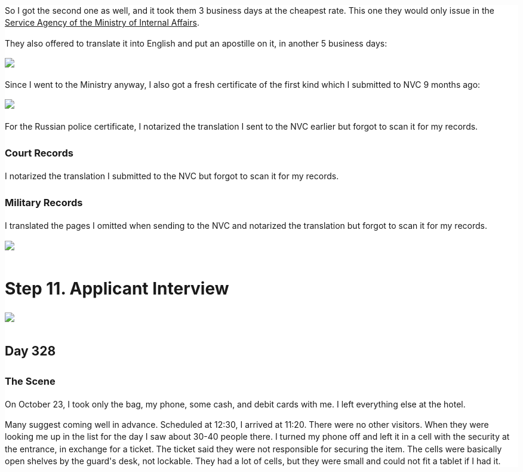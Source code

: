So I got the second one as well,
and it took them 3 business days at the cheapest rate.
This one they would only issue in the
[Service Agency of the Ministry of Internal Affairs](https://www.google.com/maps/place/Service+Agency+of+the+Ministry+of+Internal+Affairs+of+Georgia,+Batumi+Service-Center+%E1%83%A8%E1%83%A1%E1%83%A1+%E1%83%97%E1%83%91%E1%83%98%E1%83%9A%E1%83%98%E1%83%A1%E1%83%98%E1%83%A1+%E1%83%9B%E1%83%9D%E1%83%9B%E1%83%A1%E1%83%90%E1%83%AE%E1%83%A3%E1%83%A0%E1%83%94%E1%83%91%E1%83%98%E1%83%A1+%E1%83%A1%E1%83%90%E1%83%90%E1%83%92%E1%83%94%E1%83%9C%E1%83%A2%E1%83%9D/@41.6316392,41.6352785,15z/data=!4m6!3m5!1s0x406787833988d275:0x653b8bc979d8000a!8m2!3d41.6316392!4d41.6352785!16s%2Fg%2F11vb5ftmby?entry=ttu&g_ep=EgoyMDI0MTEwNi4wIKXMDSoASAFQAw%3D%3D).

They also offered to translate it into English
and put an apostille on it, in another 5 business days:

[![](media/police-ge_no-expunged_public_preview.png)](media/police-ge_no-expunged_public.pdf)

Since I went to the Ministry anyway,
I also got a fresh certificate of the first kind
which I submitted to NVC 9 months ago:

[![](media/police-ge_no-current_public_preview.png)](media/police-ge_no-current_public.pdf)

For the Russian police certificate,
I notarized the translation I sent to the NVC earlier
but forgot to scan it for my records.

### Court Records

I notarized the translation I submitted to the NVC
but forgot to scan it for my records.

### Military Records

I translated the pages I omitted when sending to the NVC
and notarized the translation
but forgot to scan it for my records.

[![](media/military_public_preview.png)](media/military_public.pdf)

# Step 11. Applicant Interview

[![](media/step-11.png)](https://travel.state.gov/content/travel/en/us-visas/immigrate/the-immigrant-visa-process/step-10-prepare-for-the-interview/step-11-applicant-interview.html)

## Day 328

### The Scene

On October 23, I took only the bag, my phone,
some cash, and debit cards with me.
I left everything else at the hotel.

Many suggest coming well in advance.
Scheduled at 12:30, I arrived at 11:20.
There were no other visitors.
When they were looking me up in the list for the
day I saw about 30-40 people there.
I turned my phone off and left it in a cell
with the security at the entrance,
in exchange for a ticket.
The ticket said they were not responsible
for securing the item.
The cells were basically open shelves
by the guard's desk, not lockable.
They had a lot of cells, but they were small
and could not fit a tablet if I had it.